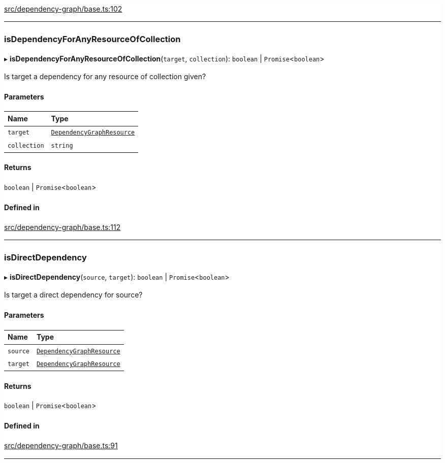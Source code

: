[src/dependency-graph/base.ts:102](https://github.com/GeorgeHulpoi/payload-dependencies-graph/blob/410696e/src/dependency-graph/base.ts#L102)

___

### isDependencyForAnyResourceOfCollection

▸ **isDependencyForAnyResourceOfCollection**(`target`, `collection`): `boolean` \| `Promise`\<`boolean`\>

Is target a dependency for any resource of collection given?

#### Parameters

| Name | Type |
| :------ | :------ |
| `target` | [`DependencyGraphResource`](../overview.md#dependencygraphresource) |
| `collection` | `string` |

#### Returns

`boolean` \| `Promise`\<`boolean`\>

#### Defined in

[src/dependency-graph/base.ts:112](https://github.com/GeorgeHulpoi/payload-dependencies-graph/blob/410696e/src/dependency-graph/base.ts#L112)

___

### isDirectDependency

▸ **isDirectDependency**(`source`, `target`): `boolean` \| `Promise`\<`boolean`\>

Is target a direct dependency for source?

#### Parameters

| Name | Type |
| :------ | :------ |
| `source` | [`DependencyGraphResource`](../overview.md#dependencygraphresource) |
| `target` | [`DependencyGraphResource`](../overview.md#dependencygraphresource) |

#### Returns

`boolean` \| `Promise`\<`boolean`\>

#### Defined in

[src/dependency-graph/base.ts:91](https://github.com/GeorgeHulpoi/payload-dependencies-graph/blob/410696e/src/dependency-graph/base.ts#L91)

___
